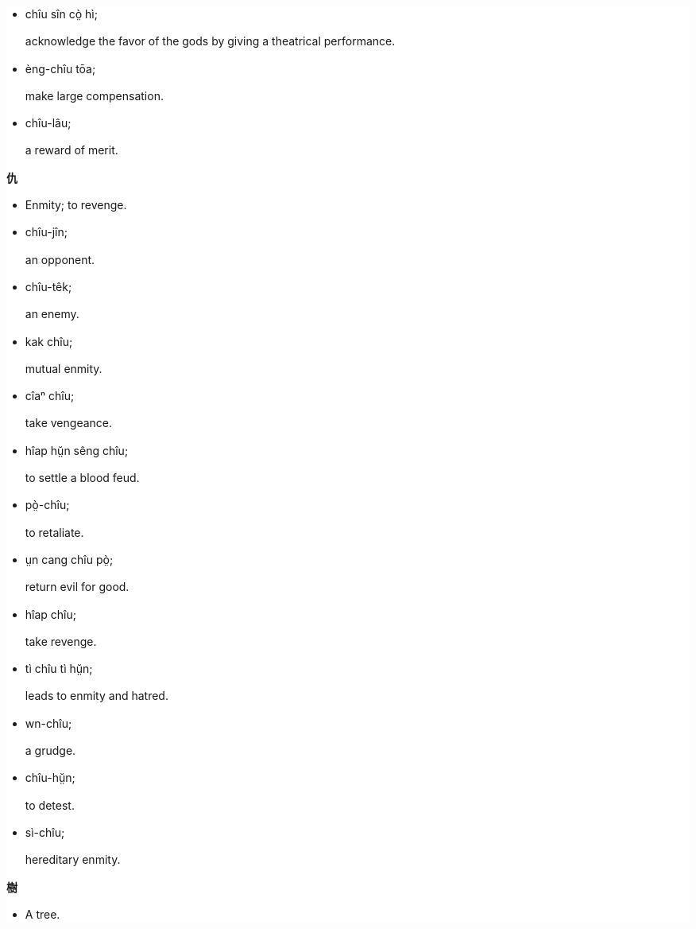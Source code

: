- chîu sîn cò̤ hì;

  acknowledge the favor of the gods by giving a theatrical performance.

- èng-chîu tōa;

  make large compensation.

- chîu-lâu;

  a reward of merit.

**仇**
- Enmity; to revenge.

- chîu-jîn;

  an opponent.

- chîu-têk;

  an enemy.

- kak chîu;

  mutual enmity.

- cîaⁿ chîu;

  take vengeance.

- hîap hṳ̆n sêng chîu;

  to settle a blood feud.

- pò̤-chîu;

  to retaliate.

- ṳn cang chîu pò̤;

  return evil for good.

- hîap chîu;

  take revenge.

- tì chîu tì hṳ̆n;

  leads to enmity and hatred.

- wn-chîu;

  a grudge.

- chîu-hṳ̆n;

  to detest.

- sì-chîu;

  hereditary enmity.

**樹**
- A tree.
